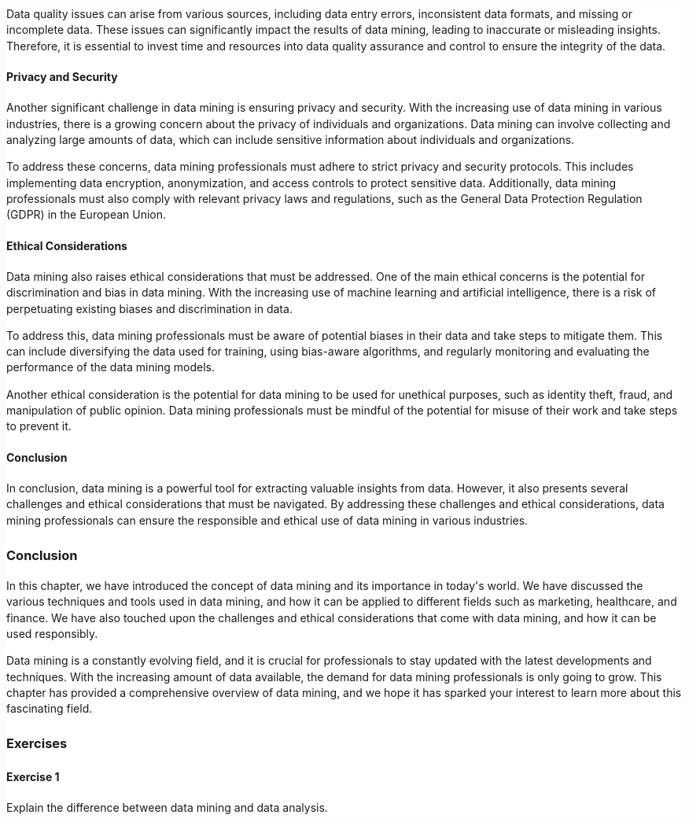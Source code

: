 Data quality issues can arise from various sources, including data entry errors, inconsistent data formats, and missing or incomplete data. These issues can significantly impact the results of data mining, leading to inaccurate or misleading insights. Therefore, it is essential to invest time and resources into data quality assurance and control to ensure the integrity of the data.

#### Privacy and Security

Another significant challenge in data mining is ensuring privacy and security. With the increasing use of data mining in various industries, there is a growing concern about the privacy of individuals and organizations. Data mining can involve collecting and analyzing large amounts of data, which can include sensitive information about individuals and organizations.

To address these concerns, data mining professionals must adhere to strict privacy and security protocols. This includes implementing data encryption, anonymization, and access controls to protect sensitive data. Additionally, data mining professionals must also comply with relevant privacy laws and regulations, such as the General Data Protection Regulation (GDPR) in the European Union.

#### Ethical Considerations

Data mining also raises ethical considerations that must be addressed. One of the main ethical concerns is the potential for discrimination and bias in data mining. With the increasing use of machine learning and artificial intelligence, there is a risk of perpetuating existing biases and discrimination in data.

To address this, data mining professionals must be aware of potential biases in their data and take steps to mitigate them. This can include diversifying the data used for training, using bias-aware algorithms, and regularly monitoring and evaluating the performance of the data mining models.

Another ethical consideration is the potential for data mining to be used for unethical purposes, such as identity theft, fraud, and manipulation of public opinion. Data mining professionals must be mindful of the potential for misuse of their work and take steps to prevent it.

#### Conclusion

In conclusion, data mining is a powerful tool for extracting valuable insights from data. However, it also presents several challenges and ethical considerations that must be navigated. By addressing these challenges and ethical considerations, data mining professionals can ensure the responsible and ethical use of data mining in various industries.


### Conclusion
In this chapter, we have introduced the concept of data mining and its importance in today's world. We have discussed the various techniques and tools used in data mining, and how it can be applied to different fields such as marketing, healthcare, and finance. We have also touched upon the challenges and ethical considerations that come with data mining, and how it can be used responsibly.

Data mining is a constantly evolving field, and it is crucial for professionals to stay updated with the latest developments and techniques. With the increasing amount of data available, the demand for data mining professionals is only going to grow. This chapter has provided a comprehensive overview of data mining, and we hope it has sparked your interest to learn more about this fascinating field.

### Exercises
#### Exercise 1
Explain the difference between data mining and data analysis.
